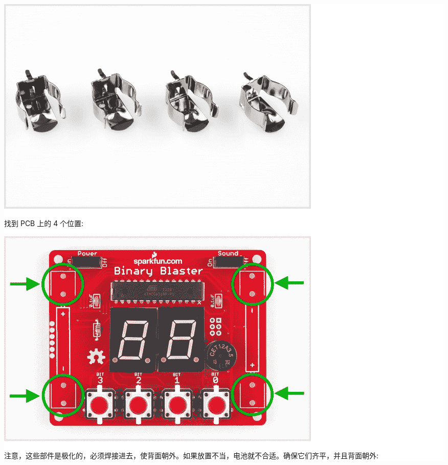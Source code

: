 [![alt text](img/f6f415d198c4fe5905e9bf9fce5bd15e.png)](https://cdn.sparkfun.com/assets/0/8/a/3/7/52b08750757b7f5f328b4567.jpg)

找到 PCB 上的 4 个位置:

[![alt text](img/3650f3206a41ad10f0e27bc2dab00134.png)](https://cdn.sparkfun.com/assets/9/5/c/1/4/Binary_Blaster_Hookup_Guide-24-1.jpg)

注意，这些部件是极化的，必须焊接进去，使背面朝外。如果放置不当，电池就不合适。确保它们齐平，并且背面朝外:
